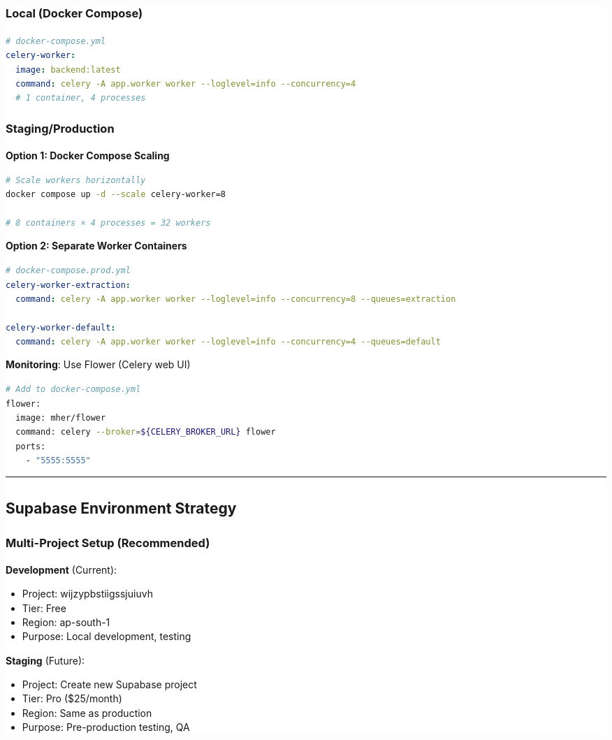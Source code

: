 ### Local (Docker Compose)
```yaml
# docker-compose.yml
celery-worker:
  image: backend:latest
  command: celery -A app.worker worker --loglevel=info --concurrency=4
  # 1 container, 4 processes
```

### Staging/Production

**Option 1: Docker Compose Scaling**
```bash
# Scale workers horizontally
docker compose up -d --scale celery-worker=8

# 8 containers × 4 processes = 32 workers
```

**Option 2: Separate Worker Containers**
```yaml
# docker-compose.prod.yml
celery-worker-extraction:
  command: celery -A app.worker worker --loglevel=info --concurrency=8 --queues=extraction
  
celery-worker-default:
  command: celery -A app.worker worker --loglevel=info --concurrency=4 --queues=default
```

**Monitoring**: Use Flower (Celery web UI)
```bash
# Add to docker-compose.yml
flower:
  image: mher/flower
  command: celery --broker=${CELERY_BROKER_URL} flower
  ports:
    - "5555:5555"
```

---

## Supabase Environment Strategy

### Multi-Project Setup (Recommended)

**Development** (Current):
- Project: wijzypbstiigssjuiuvh
- Tier: Free
- Region: ap-south-1
- Purpose: Local development, testing

**Staging** (Future):
- Project: Create new Supabase project
- Tier: Pro ($25/month)
- Region: Same as production
- Purpose: Pre-production testing, QA
